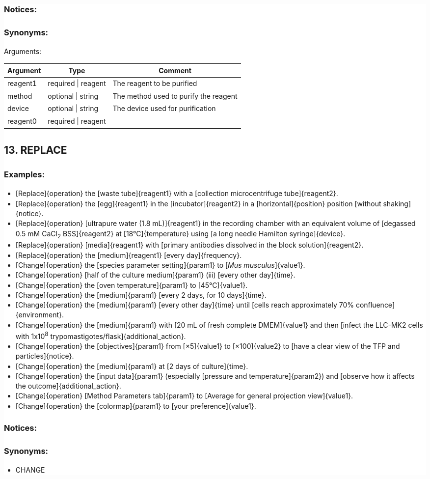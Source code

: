 ### Notices:

### Synonyms:

Arguments:

| Argument | Type | Comment |
| --- | --- | --- |
| reagent1 | required \| reagent | The reagent to be purified |
| method | optional \| string | The method used to purify the reagent |
| device | optional \| string | The device used for purification |
| reagent0 | required \| reagent |  |
## 13. REPLACE

### Examples:
- [Replace]{operation} the [waste tube]{reagent1} with a [collection microcentrifuge tube]{reagent2}.
- [Replace]{operation} the [egg]{reagent1} in the [incubator]{reagent2} in a [horizontal]{position} position [without shaking]{notice}.
- [Replace]{operation} [ultrapure water \(1.8 mL)]{reagent1} in the recording chamber with an equivalent volume of [degassed 0.5 mM CaCl<sub>2</sub> BSS]{reagent2} at [18°C]{temperature} using [a long needle Hamilton syringe]{device}.
- [Replace]{operation} [media]{reagent1} with [primary antibodies dissolved in the block solution]{reagent2}.
- [Replace]{operation} the [medium]{reagent1} [every day]{frequency}.
- [Change]{operation} the [species parameter setting]{param1} to [_Mus musculus_]{value1}.
- [Change]{operation} [half of the culture medium]{param1} (iii) [every other day]{time}.
- [Change]{operation} the [oven temperature]{param1} to [45°C]{value1}.
- [Change]{operation} the [medium]{param1} [every 2 days, for 10 days]{time}.
- [Change]{operation} the [medium]{param1} [every other day]{time} until [cells reach approximately 70% confluence]{environment}.
- [Change]{operation} the [medium]{param1} with [20 mL of fresh complete DMEM]{value1} and then [infect the LLC-MK2 cells with 1x10<sup>8</sup> trypomastigotes/flask]{additional_action}.
- [Change]{operation} the [objectives]{param1} from [×5]{value1} to [×100]{value2} to [have a clear view of the TFP and particles]{notice}.
- [Change]{operation} the [medium]{param1} at [2 days of culture]{time}.
- [Change]{operation} the [input data]{param1} (especially [pressure and temperature]{param2}) and [observe how it affects the outcome]{additional_action}.
- [Change]{operation} [Method Parameters tab]{param1} to [Average for general projection view]{value1}.
- [Change]{operation} the [colormap]{param1} to [your preference]{value1}.

### Notices:

### Synonyms:
- CHANGE
